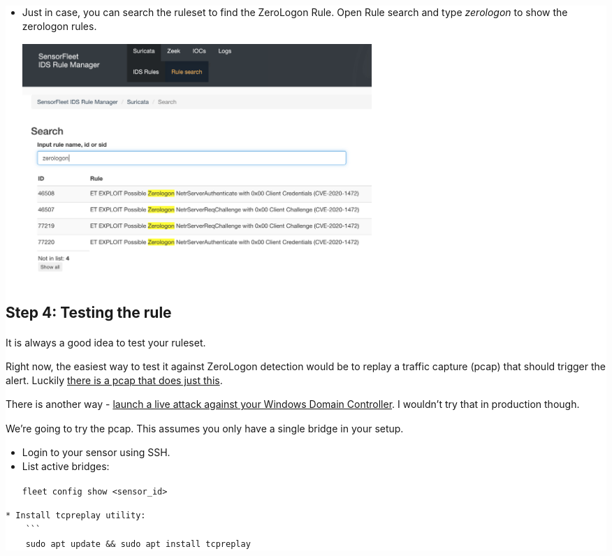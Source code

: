 
* Just in case, you can search the ruleset to find the ZeroLogon Rule. Open Rule search and type *zerologon* to show the zerologon rules.

    <img src="/img/posts/zerologon_blog/11_search.png" width=500 title="sample rules from Emerging Threats">

## Step 4: Testing the rule

It is always a good idea to test your ruleset.

Right now, the easiest way to test it against ZeroLogon detection would be to replay a traffic capture (pcap) that should trigger the alert. Luckily [there is a pcap that does just this](https://github.com/corelight/zerologon/blob/master/testing/Traces/CVE-2020-1472_exploit_win2019.pcap).

There is another way - [launch a live attack against your Windows Domain Controller](https://github.com/dirkjanm/CVE-2020-1472). I wouldn’t try that in production though.

We’re going to try the pcap. This assumes you only have a single bridge in your setup.

* Login to your sensor using SSH.
* List active bridges:
    ```
    fleet config show <sensor_id>
```
* Install tcpreplay utility:
    ```
    sudo apt update && sudo apt install tcpreplay
```
